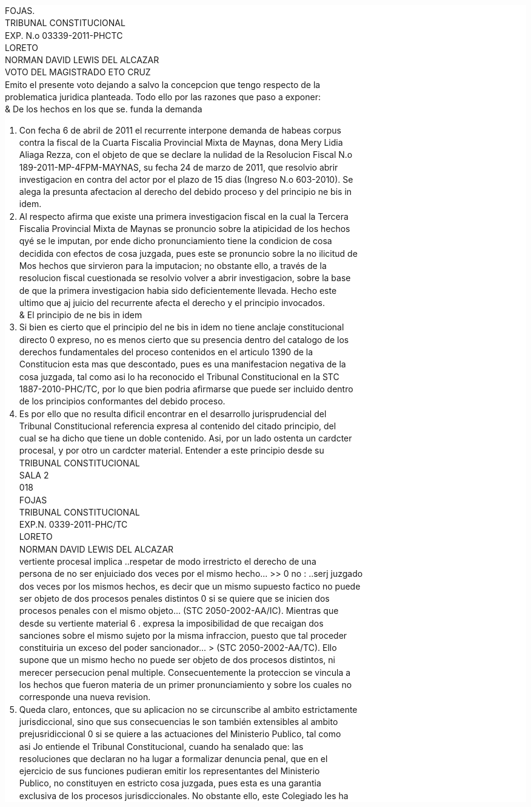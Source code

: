 FOJAS.  
TRIBUNAL CONSTITUCIONAL  
EXP. N.o 03339-2011-PHCTC  
LORETO  
NORMAN DAVID LEWIS DEL ALCAZAR  
VOTO DEL MAGISTRADO ETO CRUZ  
Emito el presente voto dejando a salvo la concepcion que tengo respecto de la  
problematica juridica planteada. Todo ello por las razones que paso a exponer:  
& De los hechos en los que se. funda la demanda  
1. Con fecha 6 de abril de 2011 el recurrente interpone demanda de habeas corpus  
contra la fiscal de la Cuarta Fiscalia Provincial Mixta de Maynas, dona Mery Lidia  
Aliaga Rezza, con el objeto de que se declare la nulidad de la Resolucion Fiscal N.o  
189-2011-MP-4FPM-MAYNAS, su fecha 24 de marzo de 2011, que resolvio abrir  
investigacion en contra del actor por el plazo de 15 dias (Ingreso N.o 603-2010). Se  
alega la presunta afectacion al derecho del debido proceso y del principio ne bis in  
idem.  
2. Al respecto afirma que existe una primera investigacion fiscal en la cual la Tercera  
Fiscalia Provincial Mixta de Maynas se pronuncio sobre la atipicidad de los hechos  
qyé se le imputan, por ende dicho pronunciamiento tiene la condicion de cosa  
decidida con efectos de cosa juzgada, pues este se pronuncio sobre la no ilicitud de  
Mos hechos que sirvieron para la imputacion; no obstante ello, a través de la  
resolucion fiscal cuestionada se resolvio volver a abrir investigacion, sobre la base  
de que la primera investigacion habia sido deficientemente llevada. Hecho este  
ultimo que aj juicio del recurrente afecta el derecho y el principio invocados.  
& El principio de ne bis in idem  
3. Si bien es cierto que el principio del ne bis in idem no tiene anclaje constitucional  
directo 0 expreso, no es menos cierto que su presencia dentro del catalogo de los  
derechos fundamentales del proceso contenidos en el articulo 1390 de la  
Constitucion esta mas que descontado, pues es una manifestacion negativa de la  
cosa juzgada, tal como asi lo ha reconocido el Tribunal Constitucional en la STC  
1887-2010-PHC/TC, por lo que bien podria afirmarse que puede ser incluido dentro  
de los principios conformantes del debido proceso.  
4. Es por ello que no resulta dificil encontrar en el desarrollo jurisprudencial del  
Tribunal Constitucional referencia expresa al contenido del citado principio, del  
cual se ha dicho que tiene un doble contenido. Asi, por un lado ostenta un cardcter  
procesal, y por otro un cardcter material. Entender a este principio desde su  
TRIBUNAL CONSTITUCIONAL  
SALA 2  
018  
FOJAS  
TRIBUNAL CONSTITUCIONAL  
EXP.N. 0339-2011-PHC/TC  
LORETO  
NORMAN DAVID LEWIS DEL ALCAZAR  
vertiente procesal implica ..respetar de modo irrestricto el derecho de una  
persona de no ser enjuiciado dos veces por el mismo hecho... >> 0 no : ..serj juzgado  
dos veces por los mismos hechos, es decir que un mismo supuesto factico no puede  
ser objeto de dos procesos penales distintos 0 si se quiere que se inicien dos  
procesos penales con el mismo objeto... (STC 2050-2002-AA/IC). Mientras que  
desde su vertiente material 6 . expresa la imposibilidad de que recaigan dos  
sanciones sobre el mismo sujeto por la misma infraccion, puesto que tal proceder  
constituiria un exceso del poder sancionador... > (STC 2050-2002-AA/TC). Ello  
supone que un mismo hecho no puede ser objeto de dos procesos distintos, ni  
merecer persecucion penal multiple. Consecuentemente la proteccion se vincula a  
los hechos que fueron materia de un primer pronunciamiento y sobre los cuales no  
corresponde una nueva revision.  
5. Queda claro, entonces, que su aplicacion no se circunscribe al ambito estrictamente  
jurisdiccional, sino que sus consecuencias le son también extensibles al ambito  
prejusridiccional 0 si se quiere a las actuaciones del Ministerio Publico, tal como  
asi Jo entiende el Tribunal Constitucional, cuando ha senalado que:  las  
resoluciones que declaran no ha lugar a formalizar denuncia penal, que en el  
ejercicio de sus funciones pudieran emitir los representantes del Ministerio  
Publico, no constituyen en estricto cosa juzgada, pues esta es una garantia  
exclusiva de los procesos jurisdiccionales. No obstante ello, este Colegiado les ha  